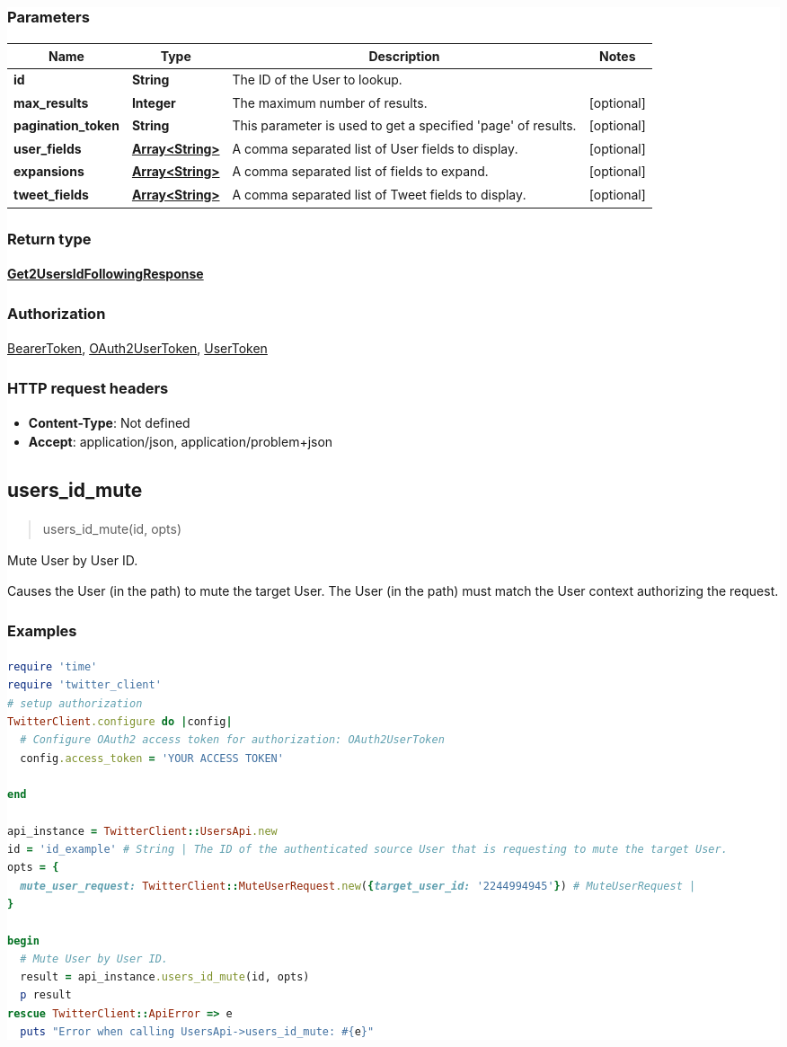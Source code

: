 ### Parameters

| Name | Type | Description | Notes |
| ---- | ---- | ----------- | ----- |
| **id** | **String** | The ID of the User to lookup. |  |
| **max_results** | **Integer** | The maximum number of results. | [optional] |
| **pagination_token** | **String** | This parameter is used to get a specified &#39;page&#39; of results. | [optional] |
| **user_fields** | [**Array&lt;String&gt;**](String.md) | A comma separated list of User fields to display. | [optional] |
| **expansions** | [**Array&lt;String&gt;**](String.md) | A comma separated list of fields to expand. | [optional] |
| **tweet_fields** | [**Array&lt;String&gt;**](String.md) | A comma separated list of Tweet fields to display. | [optional] |

### Return type

[**Get2UsersIdFollowingResponse**](Get2UsersIdFollowingResponse.md)

### Authorization

[BearerToken](../README.md#BearerToken), [OAuth2UserToken](../README.md#OAuth2UserToken), [UserToken](../README.md#UserToken)

### HTTP request headers

- **Content-Type**: Not defined
- **Accept**: application/json, application/problem+json


## users_id_mute

> <MuteUserMutationResponse> users_id_mute(id, opts)

Mute User by User ID.

Causes the User (in the path) to mute the target User. The User (in the path) must match the User context authorizing the request.

### Examples

```ruby
require 'time'
require 'twitter_client'
# setup authorization
TwitterClient.configure do |config|
  # Configure OAuth2 access token for authorization: OAuth2UserToken
  config.access_token = 'YOUR ACCESS TOKEN'

end

api_instance = TwitterClient::UsersApi.new
id = 'id_example' # String | The ID of the authenticated source User that is requesting to mute the target User.
opts = {
  mute_user_request: TwitterClient::MuteUserRequest.new({target_user_id: '2244994945'}) # MuteUserRequest | 
}

begin
  # Mute User by User ID.
  result = api_instance.users_id_mute(id, opts)
  p result
rescue TwitterClient::ApiError => e
  puts "Error when calling UsersApi->users_id_mute: #{e}"
```